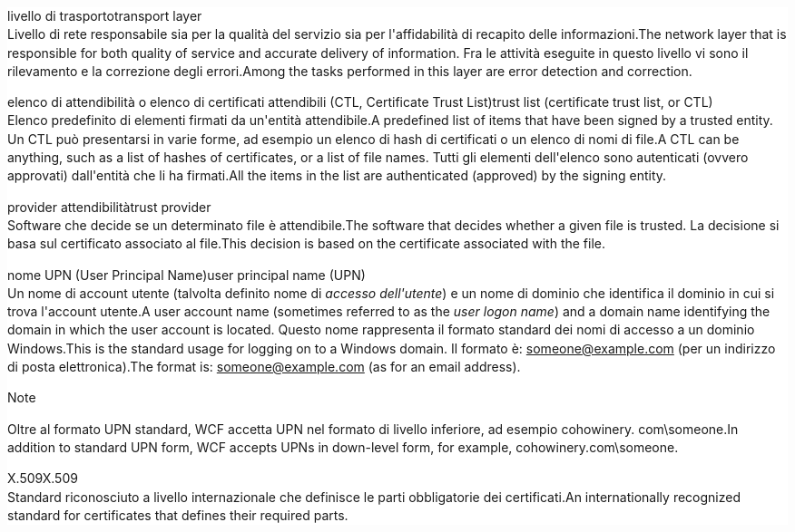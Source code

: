  <span data-ttu-id="0c8d8-271">livello di trasporto</span><span class="sxs-lookup"><span data-stu-id="0c8d8-271">transport layer</span></span>  
 <span data-ttu-id="0c8d8-272">Livello di rete responsabile sia per la qualità del servizio sia per l'affidabilità di recapito delle informazioni.</span><span class="sxs-lookup"><span data-stu-id="0c8d8-272">The network layer that is responsible for both quality of service and accurate delivery of information.</span></span> <span data-ttu-id="0c8d8-273">Fra le attività eseguite in questo livello vi sono il rilevamento e la correzione degli errori.</span><span class="sxs-lookup"><span data-stu-id="0c8d8-273">Among the tasks performed in this layer are error detection and correction.</span></span>  
  
 <span data-ttu-id="0c8d8-274">elenco di attendibilità o elenco di certificati attendibili (CTL, Certificate Trust List)</span><span class="sxs-lookup"><span data-stu-id="0c8d8-274">trust list (certificate trust list, or CTL)</span></span>  
 <span data-ttu-id="0c8d8-275">Elenco predefinito di elementi firmati da un'entità attendibile.</span><span class="sxs-lookup"><span data-stu-id="0c8d8-275">A predefined list of items that have been signed by a trusted entity.</span></span> <span data-ttu-id="0c8d8-276">Un CTL può presentarsi in varie forme, ad esempio un elenco di hash di certificati o un elenco di nomi di file.</span><span class="sxs-lookup"><span data-stu-id="0c8d8-276">A CTL can be anything, such as a list of hashes of certificates, or a list of file names.</span></span> <span data-ttu-id="0c8d8-277">Tutti gli elementi dell'elenco sono autenticati (ovvero approvati) dall'entità che li ha firmati.</span><span class="sxs-lookup"><span data-stu-id="0c8d8-277">All the items in the list are authenticated (approved) by the signing entity.</span></span>  
  
 <span data-ttu-id="0c8d8-278">provider attendibilità</span><span class="sxs-lookup"><span data-stu-id="0c8d8-278">trust provider</span></span>  
 <span data-ttu-id="0c8d8-279">Software che decide se un determinato file è attendibile.</span><span class="sxs-lookup"><span data-stu-id="0c8d8-279">The software that decides whether a given file is trusted.</span></span> <span data-ttu-id="0c8d8-280">La decisione si basa sul certificato associato al file.</span><span class="sxs-lookup"><span data-stu-id="0c8d8-280">This decision is based on the certificate associated with the file.</span></span>  
  
 <span data-ttu-id="0c8d8-281">nome UPN (User Principal Name)</span><span class="sxs-lookup"><span data-stu-id="0c8d8-281">user principal name (UPN)</span></span>  
 <span data-ttu-id="0c8d8-282">Un nome di account utente (talvolta definito nome di *accesso dell'utente*) e un nome di dominio che identifica il dominio in cui si trova l'account utente.</span><span class="sxs-lookup"><span data-stu-id="0c8d8-282">A user account name (sometimes referred to as the *user logon name*) and a domain name identifying the domain in which the user account is located.</span></span> <span data-ttu-id="0c8d8-283">Questo nome rappresenta il formato standard dei nomi di accesso a un dominio Windows.</span><span class="sxs-lookup"><span data-stu-id="0c8d8-283">This is the standard usage for logging on to a Windows domain.</span></span> <span data-ttu-id="0c8d8-284">Il formato è: someone@example.com (per un indirizzo di posta elettronica).</span><span class="sxs-lookup"><span data-stu-id="0c8d8-284">The format is: someone@example.com (as for an email address).</span></span>  
  
> [!NOTE]
> <span data-ttu-id="0c8d8-285">Oltre al formato UPN standard, WCF accetta UPN nel formato di livello inferiore, ad esempio cohowinery. com\someone.</span><span class="sxs-lookup"><span data-stu-id="0c8d8-285">In addition to standard UPN form, WCF accepts UPNs in down-level form, for example, cohowinery.com\someone.</span></span>  
  
 <span data-ttu-id="0c8d8-286">X.509</span><span class="sxs-lookup"><span data-stu-id="0c8d8-286">X.509</span></span>  
 <span data-ttu-id="0c8d8-287">Standard riconosciuto a livello internazionale che definisce le parti obbligatorie dei certificati.</span><span class="sxs-lookup"><span data-stu-id="0c8d8-287">An internationally recognized standard for certificates that defines their required parts.</span></span>  
  